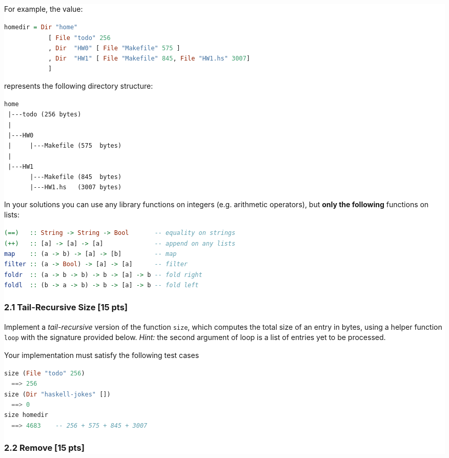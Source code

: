 For example, the value:

```haskell
homedir = Dir "home" 
            [ File "todo" 256
            , Dir  "HW0" [ File "Makefile" 575 ]
            , Dir  "HW1" [ File "Makefile" 845, File "HW1.hs" 3007]
            ]
```

represents the following directory structure:

```
home
 |---todo (256 bytes)
 |
 |---HW0
 |     |---Makefile (575  bytes)
 |
 |---HW1      
       |---Makefile (845  bytes)
       |---HW1.hs   (3007 bytes)
```

In your solutions you can use any library functions on integers
(e.g. arithmetic operators),
but **only the following** functions on lists:

```haskell
(==)   :: String -> String -> Bool       -- equality on strings
(++)   :: [a] -> [a] -> [a]              -- append on any lists
map    :: (a -> b) -> [a] -> [b]         -- map
filter :: (a -> Bool) -> [a] -> [a]      -- filter
foldr  :: (a -> b -> b) -> b -> [a] -> b -- fold right
foldl  :: (b -> a -> b) -> b -> [a] -> b -- fold left
```

### 2.1 Tail-Recursive Size [15 pts]

Implement a *tail-recursive* version of the function `size`,
which computes the total size of an entry in bytes,
using a helper function `loop` with the signature provided below.
*Hint:* the second argument of loop is a list of entries yet to be processed.

Your implementation must satisfy the following test cases

```haskell
size (File "todo" 256)  
  ==> 256
size (Dir "haskell-jokes" [])  
  ==> 0
size homedir
  ==> 4683    -- 256 + 575 + 845 + 3007
```

### 2.2 Remove [15 pts]
